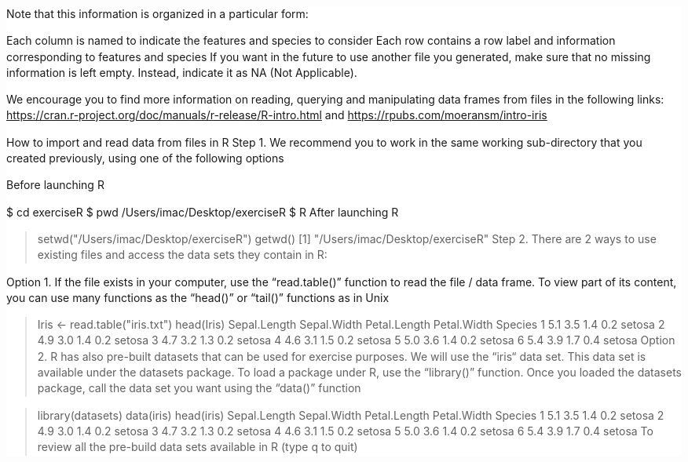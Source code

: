 Note that this information is organized in a particular form:

Each column is named to indicate the features and species to consider
Each row contains a row label and information corresponding to features and species
If you want in the future to use another file you generated, make sure that no missing information is left empty. Instead, indicate it as NA (Not Applicable).

We encourage you to find more information on reading, querying and manipulating data frames from files in the following links: https://cran.r-project.org/doc/manuals/r-release/R-intro.html and https://rpubs.com/moeransm/intro-iris

How to import and read data from files in R
Step 1. We recommend you to work in the same working sub-directory that you created previously, using one of the following options

Before launching R

$ cd exerciseR
$ pwd
/Users/imac/Desktop/exerciseR
$ R
After launching R

> setwd("/Users/imac/Desktop/exerciseR")
> getwd()
[1] "/Users/imac/Desktop/exerciseR"
Step 2. There are 2 ways to use existing files and access the data sets they contain in R:

Option 1. If the file exists in your computer, use the “read.table()” function to read the file / data frame. To view part of its content, you can use many functions as the “head()” or “tail()” functions as in Unix

> Iris <- read.table("iris.txt")
> head(Iris)
  Sepal.Length Sepal.Width Petal.Length Petal.Width Species
1          5.1         3.5          1.4         0.2  setosa
2          4.9         3.0          1.4         0.2  setosa
3          4.7         3.2          1.3         0.2  setosa
4          4.6         3.1          1.5         0.2  setosa
5          5.0         3.6          1.4         0.2  setosa
6          5.4         3.9          1.7         0.4  setosa
Option 2. R has also pre-built datasets that can be used for exercise purposes. We will use the “iris“ data set. This data set is available under the datasets package. To load a package under R, use the “library()” function. Once you loaded the datasets package, call the data set you want using the “data()” function

> library(datasets)
> data(iris)
> head(iris)
  Sepal.Length Sepal.Width Petal.Length Petal.Width Species
1          5.1         3.5          1.4         0.2  setosa
2          4.9         3.0          1.4         0.2  setosa
3          4.7         3.2          1.3         0.2  setosa
4          4.6         3.1          1.5         0.2  setosa
5          5.0         3.6          1.4         0.2  setosa
6          5.4         3.9          1.7         0.4  setosa
To review all the pre-build data sets available in R (type q to quit)
